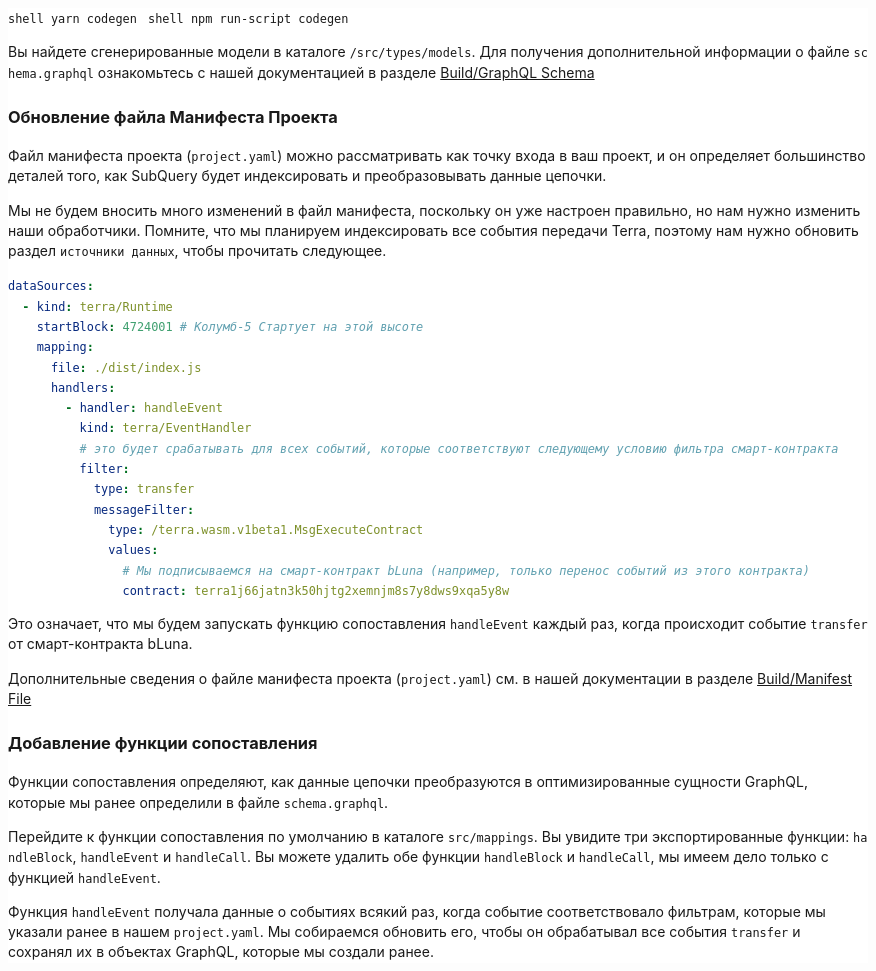 <CodeGroup> <CodeGroupItem title="YARN" active> ```shell yarn codegen ``` </CodeGroupItem>
<CodeGroupItem title="NPM"> ```shell npm run-script codegen ``` </CodeGroupItem> </CodeGroup>

Вы найдете сгенерированные модели в каталоге `/src/types/models`. Для получения дополнительной информации о файле `schema.graphql` ознакомьтесь с нашей документацией в разделе [Build/GraphQL Schema](../build/graphql.md)

### Обновление файла Манифеста Проекта

Файл манифеста проекта (`project.yaml`) можно рассматривать как точку входа в ваш проект, и он определяет большинство деталей того, как SubQuery будет индексировать и преобразовывать данные цепочки.

Мы не будем вносить много изменений в файл манифеста, поскольку он уже настроен правильно, но нам нужно изменить наши обработчики. Помните, что мы планируем индексировать все события передачи Terra, поэтому нам нужно обновить раздел `источники данных`, чтобы прочитать следующее.

```yaml
dataSources:
  - kind: terra/Runtime
    startBlock: 4724001 # Колумб-5 Стартует на этой высоте
    mapping:
      file: ./dist/index.js
      handlers:
        - handler: handleEvent
          kind: terra/EventHandler
          # это будет срабатывать для всех событий, которые соответствуют следующему условию фильтра смарт-контракта
          filter:
            type: transfer
            messageFilter:
              type: /terra.wasm.v1beta1.MsgExecuteContract
              values:
                # Мы подписываемся на смарт-контракт bLuna (например, только перенос событий из этого контракта)
                contract: terra1j66jatn3k50hjtg2xemnjm8s7y8dws9xqa5y8w
```

Это означает, что мы будем запускать функцию сопоставления `handleEvent` каждый раз, когда происходит событие `transfer` от смарт-контракта bLuna.

Дополнительные сведения о файле манифеста проекта (`project.yaml`) см. в нашей документации в разделе [Build/Manifest File](../build/manifest/polkadot.md)

### Добавление функции сопоставления

Функции сопоставления определяют, как данные цепочки преобразуются в оптимизированные сущности GraphQL, которые мы ранее определили в файле `schema.graphql`.

Перейдите к функции сопоставления по умолчанию в каталоге `src/mappings`. Вы увидите три экспортированные функции: `handleBlock`, `handleEvent` и `handleCall`. Вы можете удалить обе функции `handleBlock` и `handleCall`, мы имеем дело только с функцией `handleEvent`.

Функция `handleEvent` получала данные о событиях всякий раз, когда событие соответствовало фильтрам, которые мы указали ранее в нашем `project.yaml`. Мы собираемся обновить его, чтобы он обрабатывал все события `transfer` и сохранял их в объектах GraphQL, которые мы создали ранее.
